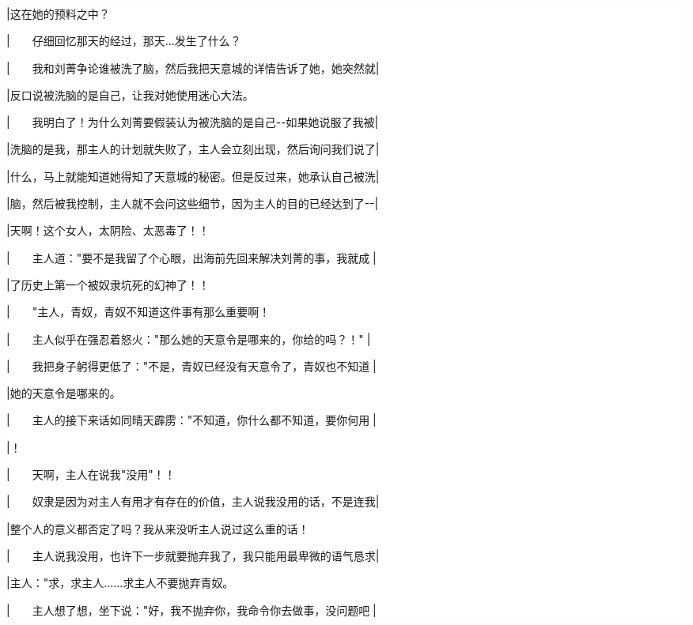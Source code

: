 |这在她的预料之中？

|　　仔细回忆那天的经过，那天...发生了什么？

|　　我和刘菁争论谁被洗了脑，然后我把天意城的详情告诉了她，她突然就|

|反口说被洗脑的是自己，让我对她使用迷心大法。

|　　我明白了！为什么刘菁要假装认为被洗脑的是自己--如果她说服了我被|

|洗脑的是我，那主人的计划就失败了，主人会立刻出现，然后询问我们说了|

|什么，马上就能知道她得知了天意城的秘密。但是反过来，她承认自己被洗|

|脑，然后被我控制，主人就不会问这些细节，因为主人的目的已经达到了--|

|天啊！这个女人，太阴险、太恶毒了！！

|　　主人道："要不是我留了个心眼，出海前先回来解决刘菁的事，我就成 |

|了历史上第一个被奴隶坑死的幻神了！！

|　　"主人，青奴，青奴不知道这件事有那么重要啊！

|　　主人似乎在强忍着怒火："那么她的天意令是哪来的，你给的吗？！" |

|　　我把身子躬得更低了："不是，青奴已经没有天意令了，青奴也不知道 |

|她的天意令是哪来的。

|　　主人的接下来话如同晴天霹雳："不知道，你什么都不知道，要你何用 |

|！

|　　天啊，主人在说我"没用"！！

|　　奴隶是因为对主人有用才有存在的价值，主人说我没用的话，不是连我|

|整个人的意义都否定了吗？我从来没听主人说过这么重的话！

|　　主人说我没用，也许下一步就要抛弃我了，我只能用最卑微的语气恳求|

|主人："求，求主人......求主人不要抛弃青奴。

|　　主人想了想，坐下说："好，我不抛弃你，我命令你去做事，没问题吧 |
